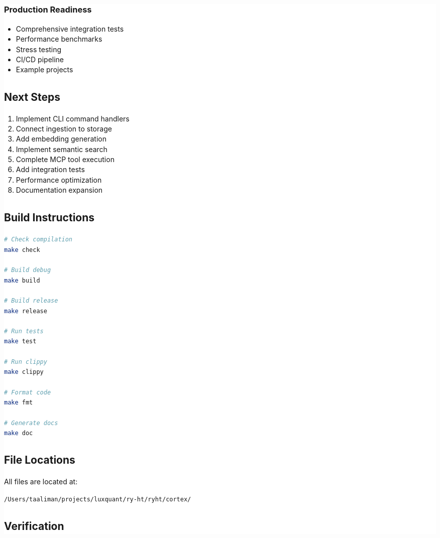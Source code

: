 ### Production Readiness
- Comprehensive integration tests
- Performance benchmarks
- Stress testing
- CI/CD pipeline
- Example projects

## Next Steps

1. Implement CLI command handlers
2. Connect ingestion to storage
3. Add embedding generation
4. Implement semantic search
5. Complete MCP tool execution
6. Add integration tests
7. Performance optimization
8. Documentation expansion

## Build Instructions

```bash
# Check compilation
make check

# Build debug
make build

# Build release
make release

# Run tests
make test

# Run clippy
make clippy

# Format code
make fmt

# Generate docs
make doc
```

## File Locations

All files are located at:
```
/Users/taaliman/projects/luxquant/ry-ht/ryht/cortex/
```

## Verification
